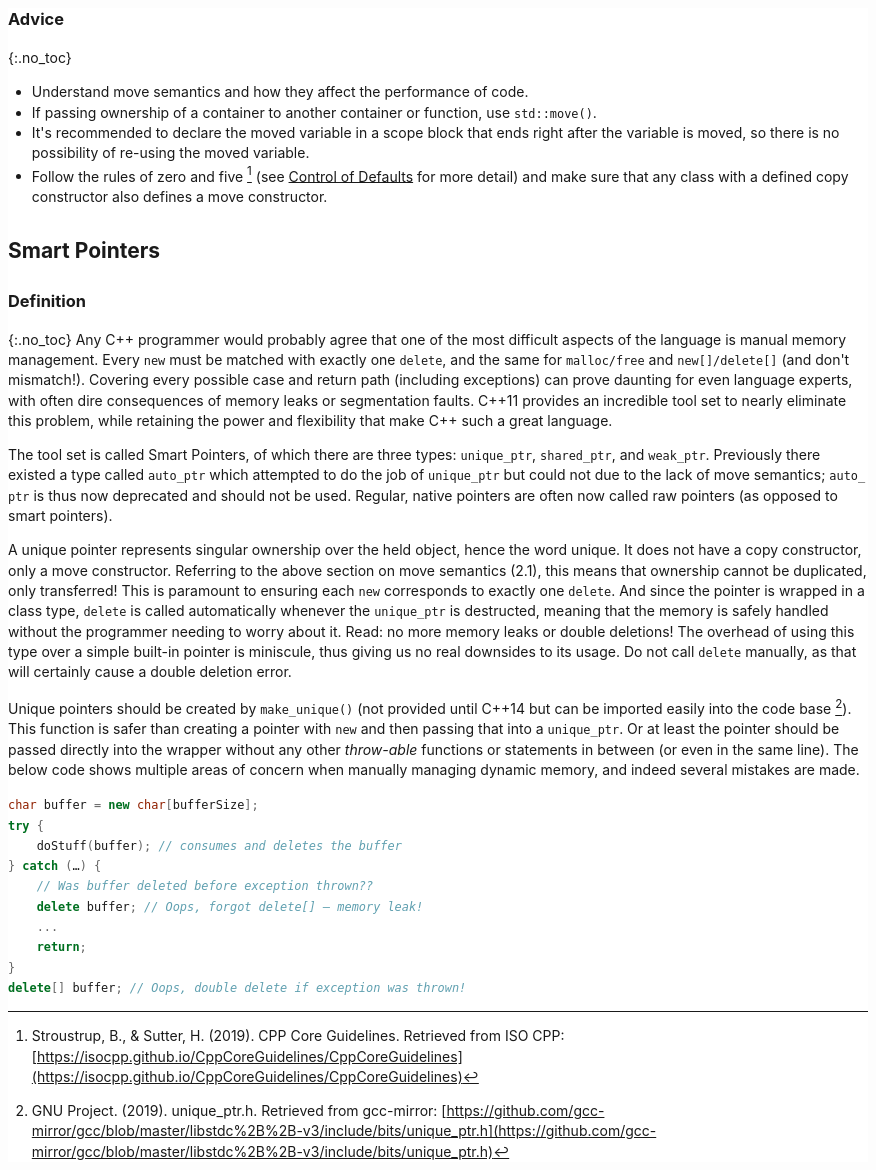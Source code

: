 
### Advice
{:.no_toc}
* Understand move semantics and how they affect the performance of code.
* If passing ownership of a container to another container or function, use `std::move()`.
* It's recommended to declare the moved variable in a scope block that ends right after the variable is moved, so there is no possibility of re-using the moved variable.
* Follow the rules of zero and five [^StroustrupGuidelines] (see [Control of Defaults](#control-of-defaults) for more detail) and make sure that any class with a defined copy constructor also defines a move constructor.


## Smart Pointers
### Definition
{:.no_toc}
Any C++ programmer would probably agree that one of the most difficult aspects of the language is manual memory management.  Every `new` must be matched with exactly one `delete`, and the same for `malloc/free` and `new[]/delete[]` (and don't mismatch!).  Covering every possible case and return path (including exceptions) can prove daunting for even language experts, with often dire consequences of memory leaks or segmentation faults.  C++11 provides an incredible tool set to nearly eliminate this problem, while retaining the power and flexibility that make C++ such a great language.

The tool set is called Smart Pointers, of which there are three types: `unique_ptr`, `shared_ptr`, and `weak_ptr`.  Previously there existed a type called `auto_ptr` which attempted to do the job of `unique_ptr` but could not due to the lack of move semantics; `auto_ptr` is thus now deprecated and should not be used.  Regular, native pointers are often now called raw pointers (as opposed to smart pointers).

A unique pointer represents singular ownership over the held object, hence the word unique.  It does not have a copy constructor, only a move constructor.  Referring to the above section on move semantics (2.1), this means that ownership cannot be duplicated, only transferred! This is paramount to ensuring each `new` corresponds to exactly one `delete`.  And since the pointer is wrapped in a class type, `delete` is called automatically whenever the `unique_ptr` is destructed, meaning that the memory is safely handled without the programmer needing to worry about it.  Read: no more memory leaks or double deletions!  The overhead of using this type over a simple built-in pointer is miniscule, thus giving us no real downsides to its usage.  Do not call `delete` manually, as that will certainly cause a double deletion error.

Unique pointers should be created by `make_unique()` (not provided until C++14 but can be imported easily into the code base [^GNUuniqptr]).  This function is safer than creating a pointer with `new` and then passing that into a `unique_ptr`.  Or at least the pointer should be passed directly into the wrapper without any other _throw-able_ functions or statements in between (or even in the same line).  The below code shows multiple areas of concern when manually managing dynamic memory, and indeed several mistakes are made.

```c++
char buffer = new char[bufferSize];  
try {  
	doStuff(buffer); // consumes and deletes the buffer  
} catch (…) {   
	// Was buffer deleted before exception thrown??  
	delete buffer; // Oops, forgot delete[] – memory leak!
	...
	return;
}  
delete[] buffer; // Oops, double delete if exception was thrown!
```


[^BenderskyVariadic]: Bendersky, E. (2014). Variadic Templates in C++. Retrieved from The Green Place: [https://eli.thegreenplace.net/2014/variadic-templates-in-c/](https://eli.thegreenplace.net/2014/variadic-templates-in-c/)
[^BrownRNG]: Brown, W. E. (2013). Random Number Generation in C++11. ISO Cpp. Retrieved from ISO CPP: [https://isocpp.org/files/papers/n3551.pdf](https://isocpp.org/files/papers/n3551.pdf)
[^CalandraModernCPP]: Calandra, A. (2019). Modern Cpp Features. Retrieved from Github: [https://github.com/AnthonyCalandra/modern-cpp-features](https://github.com/AnthonyCalandra/modern-cpp-features)
[^GodboltFinal]: Compiler Explorer. https://godbolt.org/z/vXoXJ6
[^GNUuniqptr]: GNU Project. (2019). unique_ptr.h. Retrieved from gcc-mirror: [https://github.com/gcc-mirror/gcc/blob/master/libstdc%2B%2B-v3/include/bits/unique_ptr.h](https://github.com/gcc-mirror/gcc/blob/master/libstdc%2B%2B-v3/include/bits/unique_ptr.h)
[^GrimmMovePerf]: Grimm, R. (2016, December). Copy versus Move Semantics: A few Numbers. Retrieved from Modernes C++: [https://www.modernescpp.com/index.php/copy-versus-move-semantic-a-few-numbers](https://www.modernescpp.com/index.php/copy-versus-move-semantic-a-few-numbers)
[^IsenseeMove]: Isensee, P. (2012). Faster C++: Move Construction and Perfect Forwarding. Game Developers Conference. San Francisco, CA. Retrieved from GDC Vault: [https://www.gdcvault.com/play/1015458/Faster-C-Move-Construction-and](https://www.gdcvault.com/play/1015458/Faster-C-Move-Construction-and)
[^JamesHashCombine]: James, D. (2008). Function template hash_combine. Retrieved from Boost C++ Libraries: [https://www.boost.org/doc/libs/1_55_0/doc/html/hash/reference.html](https://www.boost.org/doc/libs/1_55_0/doc/html/hash/reference.html)
[^KierasLambda]: Kieras, D. (2015). Using C++ Lambdas. Retrieved from EECS 381 - Object Oriented and Advanced Programming: [http://umich.edu/~eecs381/handouts/Lambda.pdf](http://umich.edu/~eecs381/handouts/Lambda.pdf)
[^KierasSP]: Kieras, D. (2016). Using C++11's Smart Pointers. Retrieved from EECS 381 - Object Oriented and Advanced Programming: [http://umich.edu/~eecs381/handouts/C++11_smart_ptrs.pdf](http://umich.edu/~eecs381/handouts/C++11_smart_ptrs.pdf)
[^Lischner]: Lischner, R. (2013). Exploring C++. New York: Apress.
[^MertzRoZ]: Mertz, A. (2015). Simplify C++. Retrieved from The Rule of Zero revisited: The Rule of All or Nothing: [https://arne-mertz.de/2015/02/the-rule-of-zero-revisited-the-rule-of-all-or-nothing/](https://arne-mertz.de/2015/02/the-rule-of-zero-revisited-the-rule-of-all-or-nothing/)
[^MeyersRoZ]: Meyers, S. (2014). A concern about the Rule of Zero. Retrieved from View from Aristeia: [http://scottmeyers.blogspot.com/2014/03/a-concern-about-rule-of-zero.html](http://scottmeyers.blogspot.com/2014/03/a-concern-about-rule-of-zero.html)
[^MeyersModern]: Meyers, S. (2018). Effective Modern C++. Sebastopol, CA: O'Reilly.
[^ONeillRNG]: O'Neill, M. (2014). PCG: A Family of Simple Fast Space-Efficient Statistically Good Algorithms for Random Number Generation. Retrieved from PCG Random: [https://www.pcg-random.org/pdf/toms-oneill-pcg-family-v1.02.pdf](https://www.pcg-random.org/pdf/toms-oneill-pcg-family-v1.02.pdf)
[^isocpp]: Standard C++ Foundation. (2019). C++ FAQ. Retrieved from ISO Cpp: [https://isocpp.org/faq](https://isocpp.org/faq)
[^StroustrupStyle]: Stroustrup, B. (2012). Keynote: C++11 Style. GoingNative. Redmond, WA. Retrieved from MSDN Channel9: [https://channel9.msdn.com/Events/GoingNative/GoingNative-2012/Keynote-Bjarne-Stroustrup-Cpp11-Style](https://channel9.msdn.com/Events/GoingNative/GoingNative-2012/Keynote-Bjarne-Stroustrup-Cpp11-Style)
[^StroustrupC11]: Stroustrup, B. (2016). C++11 - the new ISO C++ standard. Retrieved from [http://www.stroustrup.com/C++11FAQ.html](http://www.stroustrup.com/C++11FAQ.html)
[^StroustrupGuidelines]: Stroustrup, B., & Sutter, H. (2019). CPP Core Guidelines. Retrieved from ISO CPP: [https://isocpp.github.io/CppCoreGuidelines/CppCoreGuidelines](https://isocpp.github.io/CppCoreGuidelines/CppCoreGuidelines)
[^SutterElts]: Sutter, H. (2011). Elements of Modern C++ Style. Retrieved from Sutter's Mill: [https://herbsutter.com/elements-of-modern-c-style/](https://herbsutter.com/elements-of-modern-c-style/)
[^SutterModernCPP]: Sutter, H. (2014). Modern C++: What You Need to Know. Build 2014. San Francisco. Retrieved from MSDN Channel9: [https://channel9.msdn.com/Events/Build/2014/2-661](https://channel9.msdn.com/Events/Build/2014/2-661)
[^TIOBE]: TIOBE. (2019, November). TIOBE Index. Retrieved from TIOBE:  [https://www.tiobe.com/tiobe-index](https://www.tiobe.com/tiobe-index)
[^VeldhuizenTemplate]: Veldhuizen, T. L. (2003). C++ Templates are Turing Complete. Indiana University Computer Science. doi: 10.1.1.14.3670
[^WikiCPPRef]: Wiki Contributors. (2017). Retrieved from Cpp Reference: [https://en.cppreference.com/w/cpp](https://en.cppreference.com/w/cpp)
[^WikiCPlusPlus]: Wiki Contributors. (2019). Retrieved from C Plus Plus Reference: [http://www.cplusplus.com/reference/](http://www.cplusplus.com/reference/)